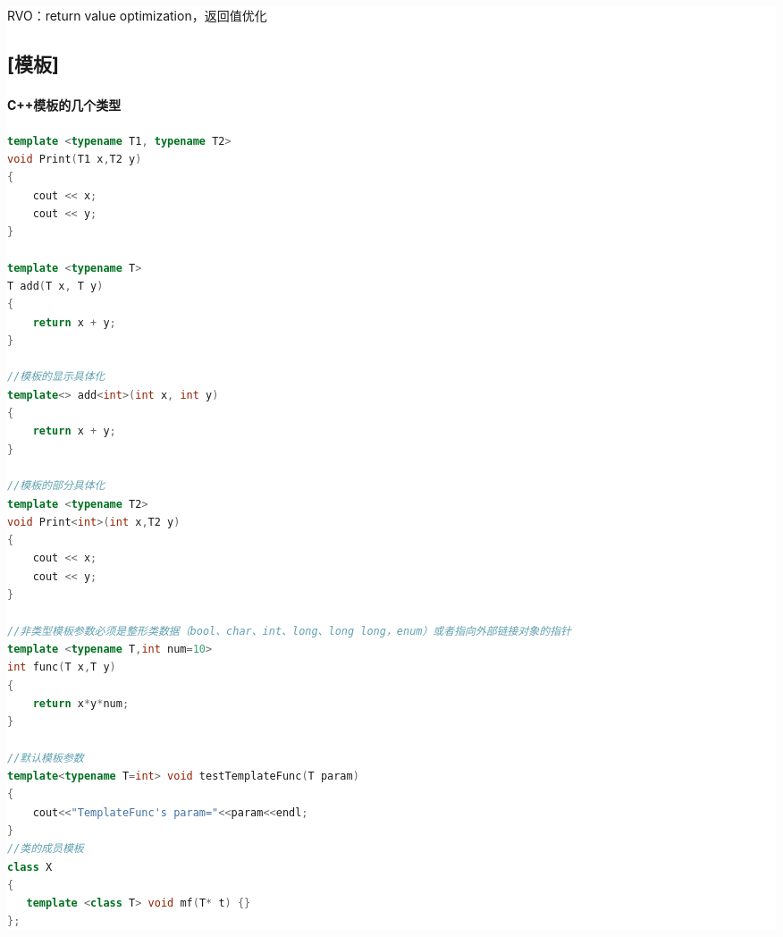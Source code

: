    RVO：return value optimization，返回值优化

## [模板]

#### C++模板的几个类型

```c++
template <typename T1, typename T2>
void Print(T1 x,T2 y)
{
    cout << x;
    cout << y;
}

template <typename T>
T add(T x, T y)
{
    return x + y;
}

//模板的显示具体化
template<> add<int>(int x, int y)
{
    return x + y;
}

//模板的部分具体化
template <typename T2>
void Print<int>(int x,T2 y)
{
    cout << x;
    cout << y;
}

//非类型模板参数必须是整形类数据（bool、char、int、long、long long，enum）或者指向外部链接对象的指针
template <typename T,int num=10>
int func(T x,T y)
{
    return x*y*num;
}

//默认模板参数
template<typename T=int> void testTemplateFunc(T param)
{
	cout<<"TemplateFunc's param="<<param<<endl;
}
//类的成员模板
class X
{
   template <class T> void mf(T* t) {}
};
```
